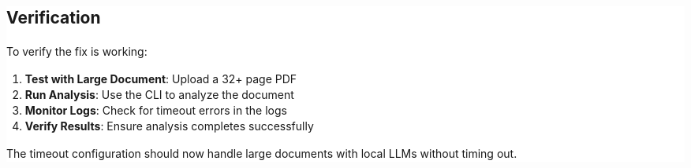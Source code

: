 ## Verification

To verify the fix is working:

1. **Test with Large Document**: Upload a 32+ page PDF
2. **Run Analysis**: Use the CLI to analyze the document
3. **Monitor Logs**: Check for timeout errors in the logs
4. **Verify Results**: Ensure analysis completes successfully

The timeout configuration should now handle large documents with local LLMs without timing out.

